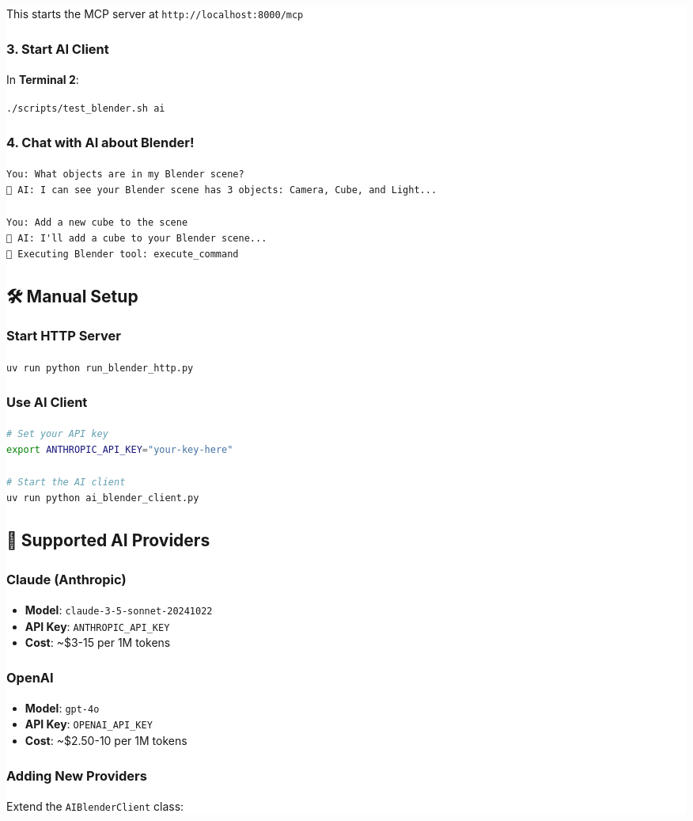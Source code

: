 This starts the MCP server at `http://localhost:8000/mcp`

### 3. Start AI Client

In **Terminal 2**:
```bash
./scripts/test_blender.sh ai
```

### 4. Chat with AI about Blender!

```
You: What objects are in my Blender scene?
🤖 AI: I can see your Blender scene has 3 objects: Camera, Cube, and Light...

You: Add a new cube to the scene
🤖 AI: I'll add a cube to your Blender scene...
🔧 Executing Blender tool: execute_command
```

## 🛠️ Manual Setup

### Start HTTP Server
```bash
uv run python run_blender_http.py
```

### Use AI Client
```bash
# Set your API key
export ANTHROPIC_API_KEY="your-key-here"

# Start the AI client
uv run python ai_blender_client.py
```

## 🔌 Supported AI Providers

### Claude (Anthropic)
- **Model**: `claude-3-5-sonnet-20241022`
- **API Key**: `ANTHROPIC_API_KEY`
- **Cost**: ~$3-15 per 1M tokens

### OpenAI
- **Model**: `gpt-4o`
- **API Key**: `OPENAI_API_KEY`  
- **Cost**: ~$2.50-10 per 1M tokens

### Adding New Providers

Extend the `AIBlenderClient` class:
